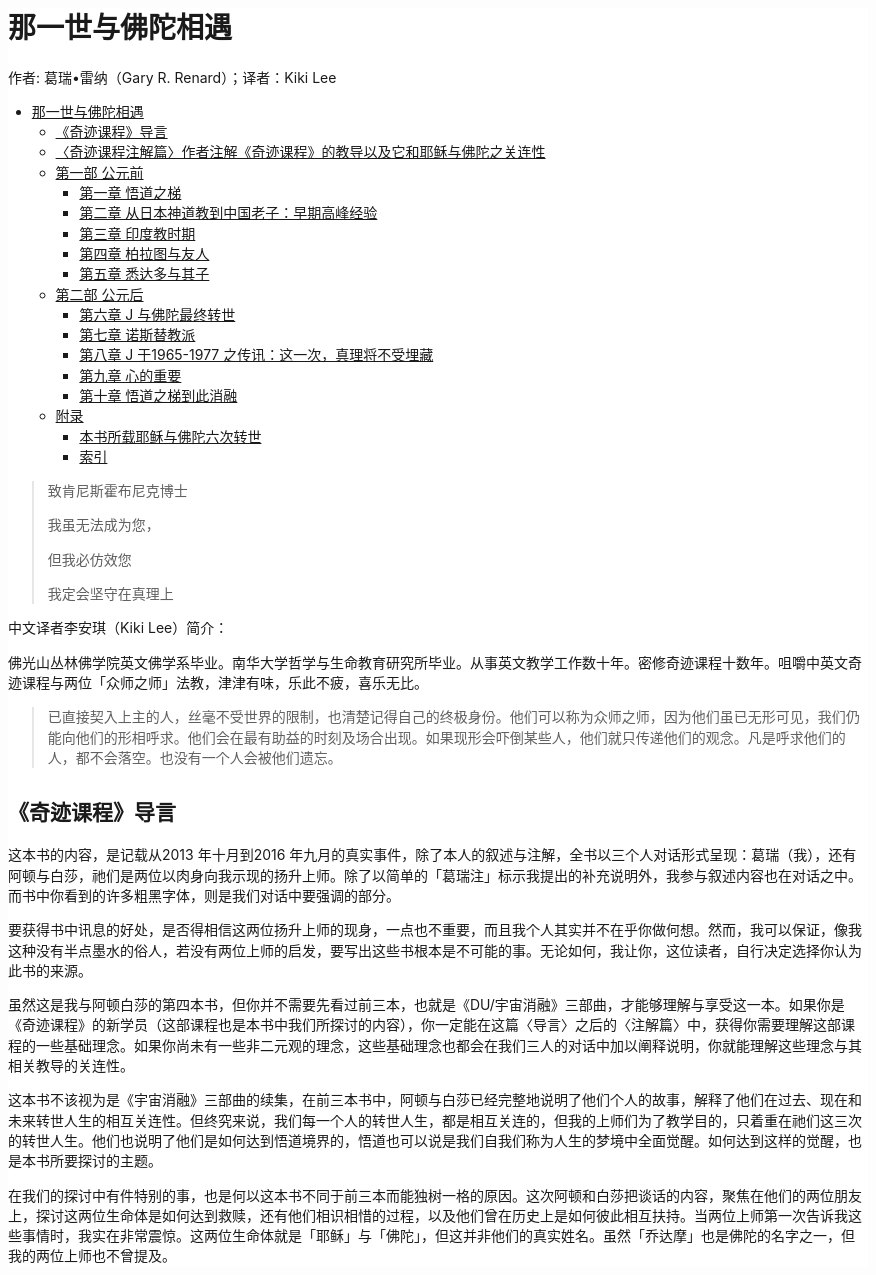 # 那一世与佛陀相遇

作者: 葛瑞•雷纳（Gary R. Renard）；译者：Kiki Lee

- [那一世与佛陀相遇](#那一世与佛陀相遇)
  - [《奇迹课程》导言](#奇迹课程导言)
  - [〈奇迹课程注解篇〉作者注解《奇迹课程》的教导以及它和耶稣与佛陀之关连性](#奇迹课程注解篇作者注解奇迹课程的教导以及它和耶稣与佛陀之关连性)
  - [第一部 公元前](#第一部-公元前)
    - [第一章 悟道之梯](#第一章-悟道之梯)
    - [第二章 从日本神道教到中国老子：早期高峰经验](#第二章-从日本神道教到中国老子早期高峰经验)
    - [第三章 印度教时期](#第三章-印度教时期)
    - [第四章 柏拉图与友人](#第四章-柏拉图与友人)
    - [第五章 悉达多与其子](#第五章-悉达多与其子)
  - [第二部 公元后](#第二部-公元后)
    - [第六章  J 与佛陀最终转世](#第六章-j-与佛陀最终转世)
    - [第七章 诺斯替教派](#第七章-诺斯替教派)
    - [第八章 J 于1965-1977 之传讯：这一次，真理将不受埋藏](#第八章-j-于1965-1977-之传讯这一次真理将不受埋藏)
    - [第九章 心的重要](#第九章-心的重要)
    - [第十章 悟道之梯到此消融](#第十章-悟道之梯到此消融)
  - [附录](#附录)
    - [本书所载耶稣与佛陀六次转世](#本书所载耶稣与佛陀六次转世)
    - [索引](#索引)

> 致肯尼斯霍布尼克博士
>
> 我虽无法成为您，
>
> 但我必仿效您
>
> 我定会坚守在真理上

中文译者李安琪（Kiki Lee）简介：

佛光山丛林佛学院英文佛学系毕业。南华大学哲学与生命教育研究所毕业。从事英文教学工作数十年。密修奇迹课程十数年。咀嚼中英文奇迹课程与两位「众师之师」法教，津津有味，乐此不疲，喜乐无比。

> 已直接契入上主的人，丝毫不受世界的限制，也清楚记得自己的终极身份。他们可以称为众师之师，因为他们虽已无形可见，我们仍能向他们的形相呼求。他们会在最有助益的时刻及场合出现。如果现形会吓倒某些人，他们就只传递他们的观念。凡是呼求他们的人，都不会落空。也没有一个人会被他们遗忘。
>

## 《奇迹课程》导言

这本书的内容，是记载从2013 年十月到2016 年九月的真实事件，除了本人的叙述与注解，全书以三个人对话形式呈现：葛瑞（我），还有阿顿与白莎，祂们是两位以肉身向我示现的扬升上师。除了以简单的「葛瑞注」标示我提出的补充说明外，我参与叙述内容也在对话之中。而书中你看到的许多粗黑字体，则是我们对话中要强调的部分。

要获得书中讯息的好处，是否得相信这两位扬升上师的现身，一点也不重要，而且我个人其实并不在乎你做何想。然而，我可以保证，像我这种没有半点墨水的俗人，若没有两位上师的启发，要写出这些书根本是不可能的事。无论如何，我让你，这位读者，自行决定选择你认为此书的来源。

虽然这是我与阿顿白莎的第四本书，但你并不需要先看过前三本，也就是《DU/宇宙消融》三部曲，才能够理解与享受这一本。如果你是《奇迹课程》的新学员（这部课程也是本书中我们所探讨的内容），你一定能在这篇〈导言〉之后的〈注解篇〉中，获得你需要理解这部课程的一些基础理念。如果你尚未有一些非二元观的理念，这些基础理念也都会在我们三人的对话中加以阐释说明，你就能理解这些理念与其相关教导的关连性。

这本书不该视为是《宇宙消融》三部曲的续集，在前三本书中，阿顿与白莎已经完整地说明了他们个人的故事，解释了他们在过去、现在和未来转世人生的相互关连性。但终究来说，我们每一个人的转世人生，都是相互关连的，但我的上师们为了教学目的，只着重在祂们这三次的转世人生。他们也说明了他们是如何达到悟道境界的，悟道也可以说是我们自我们称为人生的梦境中全面觉醒。如何达到这样的觉醒，也是本书所要探讨的主题。

在我们的探讨中有件特别的事，也是何以这本书不同于前三本而能独树一格的原因。这次阿顿和白莎把谈话的内容，聚焦在他们的两位朋友上，探讨这两位生命体是如何达到救赎，还有他们相识相惜的过程，以及他们曾在历史上是如何彼此相互扶持。当两位上师第一次告诉我这些事情时，我实在非常震惊。这两位生命体就是「耶稣」与「佛陀」，但这并非他们的真实姓名。虽然「乔达摩」也是佛陀的名字之一，但我的两位上师也不曾提及。
